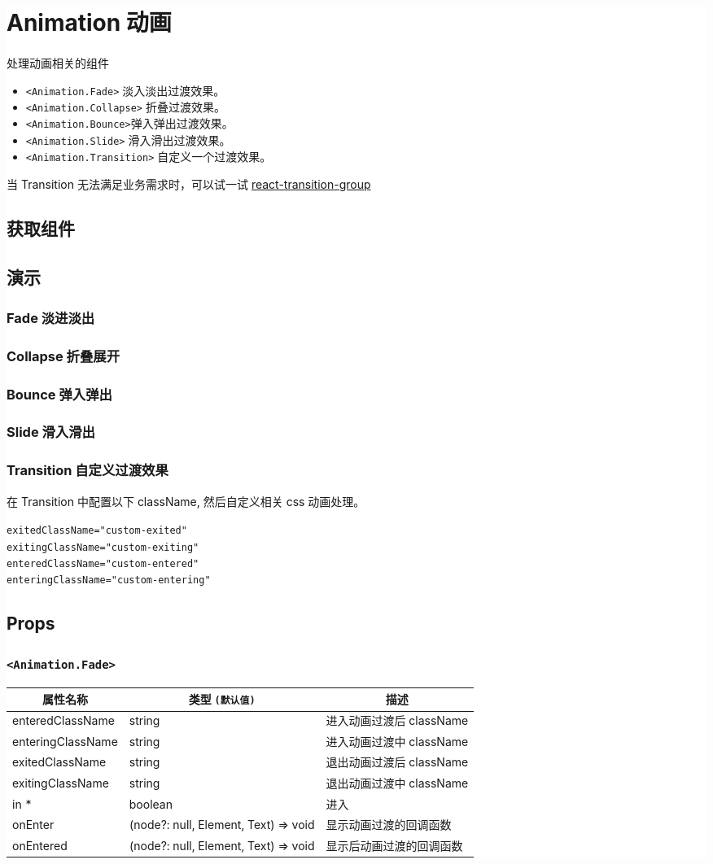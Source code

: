 # Animation 动画

处理动画相关的组件

- `<Animation.Fade>` 淡入淡出过渡效果。
- `<Animation.Collapse>` 折叠过渡效果。
- `<Animation.Bounce>`弹入弹出过渡效果。
- `<Animation.Slide>` 滑入滑出过渡效果。
- `<Animation.Transition>` 自定义一个过渡效果。

当 Transition 无法满足业务需求时，可以试一试 [react-transition-group](https://github.com/reactjs/react-transition-group)

## 获取组件



## 演示

### Fade 淡进淡出



### Collapse 折叠展开



### Bounce 弹入弹出



### Slide 滑入滑出



### Transition 自定义过渡效果

在 Transition 中配置以下 className, 然后自定义相关 css 动画处理。

```
exitedClassName="custom-exited"
exitingClassName="custom-exiting"
enteredClassName="custom-entered"
enteringClassName="custom-entering"
```



## Props



### `<Animation.Fade>`

| 属性名称          | 类型 `(默认值)`                      | 描述                       |
| ----------------- | ------------------------------------ | -------------------------- |
| enteredClassName  | string                               | 进入动画过渡后 className   |
| enteringClassName | string                               | 进入动画过渡中 className   |
| exitedClassName   | string                               | 退出动画过渡后 className   |
| exitingClassName  | string                               | 退出动画过渡中 className   |
| in \*             | boolean                              | 进入                       |
| onEnter           | (node?: null, Element, Text) => void | 显示动画过渡的回调函数     |
| onEntered         | (node?: null, Element, Text) => void | 显示后动画过渡的回调函数   |